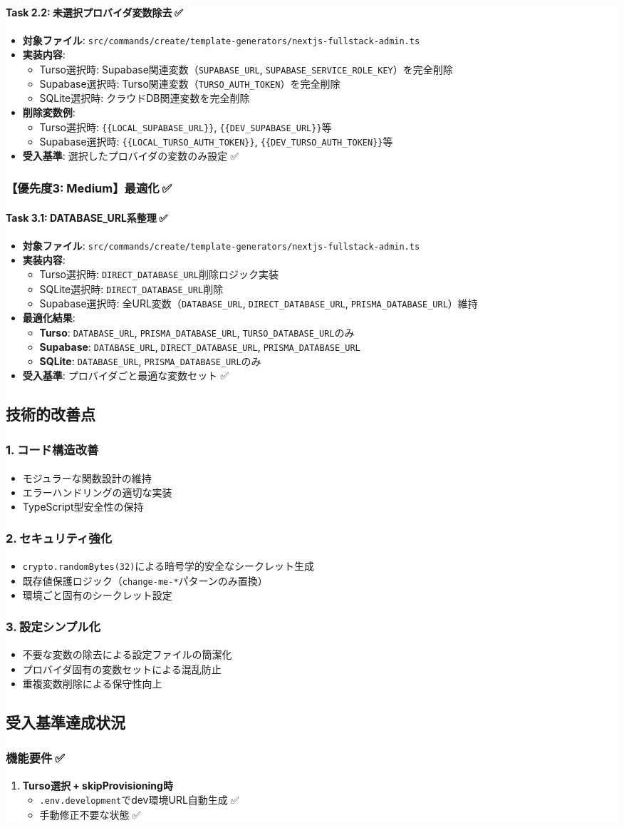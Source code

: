 #### Task 2.2: 未選択プロバイダ変数除去 ✅
- **対象ファイル**: `src/commands/create/template-generators/nextjs-fullstack-admin.ts`
- **実装内容**:
  - Turso選択時: Supabase関連変数（`SUPABASE_URL`, `SUPABASE_SERVICE_ROLE_KEY`）を完全削除
  - Supabase選択時: Turso関連変数（`TURSO_AUTH_TOKEN`）を完全削除
  - SQLite選択時: クラウドDB関連変数を完全削除
- **削除変数例**:
  - Turso選択時: `{{LOCAL_SUPABASE_URL}}`, `{{DEV_SUPABASE_URL}}`等
  - Supabase選択時: `{{LOCAL_TURSO_AUTH_TOKEN}}`, `{{DEV_TURSO_AUTH_TOKEN}}`等
- **受入基準**: 選択したプロバイダの変数のみ設定 ✅

### 【優先度3: Medium】最適化 ✅

#### Task 3.1: DATABASE_URL系整理 ✅
- **対象ファイル**: `src/commands/create/template-generators/nextjs-fullstack-admin.ts`
- **実装内容**:
  - Turso選択時: `DIRECT_DATABASE_URL`削除ロジック実装
  - SQLite選択時: `DIRECT_DATABASE_URL`削除
  - Supabase選択時: 全URL変数（`DATABASE_URL`, `DIRECT_DATABASE_URL`, `PRISMA_DATABASE_URL`）維持
- **最適化結果**:
  - **Turso**: `DATABASE_URL`, `PRISMA_DATABASE_URL`, `TURSO_DATABASE_URL`のみ
  - **Supabase**: `DATABASE_URL`, `DIRECT_DATABASE_URL`, `PRISMA_DATABASE_URL`
  - **SQLite**: `DATABASE_URL`, `PRISMA_DATABASE_URL`のみ
- **受入基準**: プロバイダごと最適な変数セット ✅

## 技術的改善点

### 1. コード構造改善
- モジュラーな関数設計の維持
- エラーハンドリングの適切な実装
- TypeScript型安全性の保持

### 2. セキュリティ強化
- `crypto.randomBytes(32)`による暗号学的安全なシークレット生成
- 既存値保護ロジック（`change-me-*`パターンのみ置換）
- 環境ごと固有のシークレット設定

### 3. 設定シンプル化
- 不要な変数の除去による設定ファイルの簡潔化
- プロバイダ固有の変数セットによる混乱防止
- 重複変数削除による保守性向上

## 受入基準達成状況

### 機能要件 ✅
1. **Turso選択 + skipProvisioning時**
   - `.env.development`でdev環境URL自動生成 ✅
   - 手動修正不要な状態 ✅
